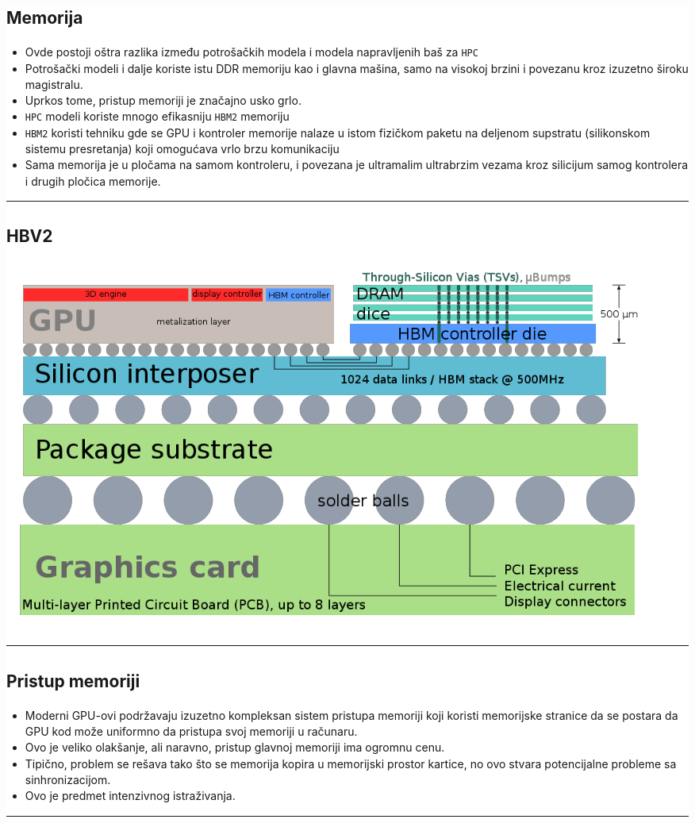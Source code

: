 
## Memorija

- Ovde postoji oštra razlika između potrošačkih modela i modela napravljenih baš za `HPC`
- Potrošački modeli i dalje koriste istu DDR memoriju kao i glavna mašina, samo na visokoj brzini i povezanu kroz izuzetno široku magistralu.
- Uprkos tome, pristup memoriji je značajno usko grlo.
- `HPC` modeli koriste mnogo efikasniju `HBM2` memoriju
- `HBM2` koristi tehniku gde se GPU i kontroler memorije nalaze u istom fizičkom paketu na deljenom supstratu (silikonskom sistemu presretanja) koji omogućava vrlo brzu komunikaciju
- Sama memorija je u pločama na samom kontroleru, i povezana je ultramalim ultrabrzim vezama kroz silicijum samog kontrolera i drugih pločica memorije.

---

## HBV2

![:scale 75%](img/hbv2.png)

---

## Pristup memoriji

- Moderni GPU-ovi podržavaju izuzetno kompleksan sistem pristupa memoriji koji koristi memorijske stranice da se postara da GPU kod može uniformno da pristupa svoj memoriji u računaru.
- Ovo je veliko olakšanje, ali naravno, pristup glavnoj memoriji ima ogromnu cenu.
- Tipično, problem se rešava tako što se memorija kopira u memorijski prostor kartice, no ovo stvara potencijalne probleme sa sinhronizacijom.
- Ovo je predmet intenzivnog istraživanja.

---
